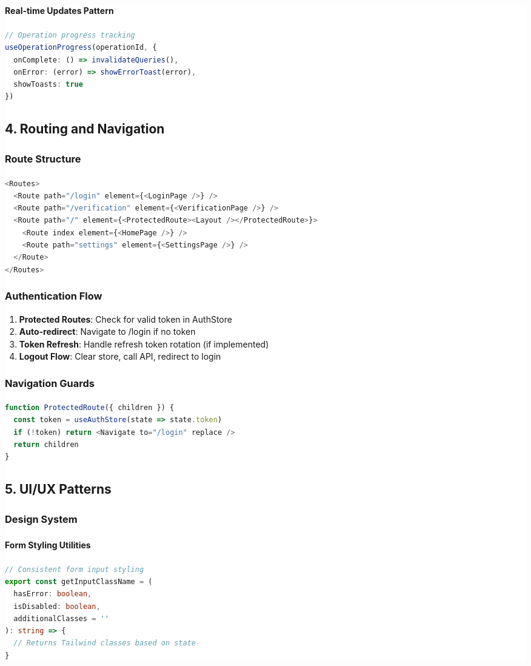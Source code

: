 #### Real-time Updates Pattern
```typescript
// Operation progress tracking
useOperationProgress(operationId, {
  onComplete: () => invalidateQueries(),
  onError: (error) => showErrorToast(error),
  showToasts: true
})
```

## 4. Routing and Navigation

### Route Structure
```typescript
<Routes>
  <Route path="/login" element={<LoginPage />} />
  <Route path="/verification" element={<VerificationPage />} />
  <Route path="/" element={<ProtectedRoute><Layout /></ProtectedRoute>}>
    <Route index element={<HomePage />} />
    <Route path="settings" element={<SettingsPage />} />
  </Route>
</Routes>
```

### Authentication Flow
1. **Protected Routes**: Check for valid token in AuthStore
2. **Auto-redirect**: Navigate to /login if no token
3. **Token Refresh**: Handle refresh token rotation (if implemented)
4. **Logout Flow**: Clear store, call API, redirect to login

### Navigation Guards
```typescript
function ProtectedRoute({ children }) {
  const token = useAuthStore(state => state.token)
  if (!token) return <Navigate to="/login" replace />
  return children
}
```

## 5. UI/UX Patterns

### Design System

#### Form Styling Utilities
```typescript
// Consistent form input styling
export const getInputClassName = (
  hasError: boolean,
  isDisabled: boolean,
  additionalClasses = ''
): string => {
  // Returns Tailwind classes based on state
}
```
